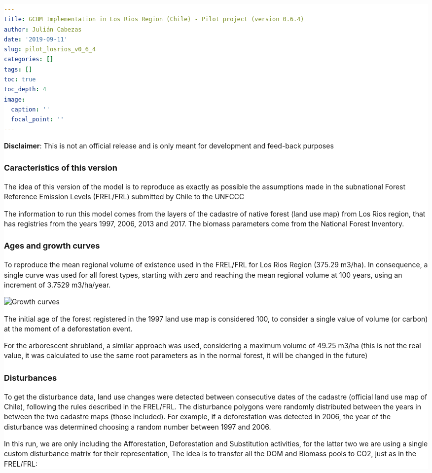 ```yaml
---
title: GCBM Implementation in Los Rios Region (Chile) - Pilot project (version 0.6.4)
author: Julián Cabezas
date: '2019-09-11'
slug: pilot_losrios_v0_6_4
categories: []
tags: []
toc: true
toc_depth: 4
image:
  caption: ''
  focal_point: ''
---
```


**Disclaimer**: This is not an official release and is only meant for development and feed-back purposes

### Caracteristics of this version

The idea of this version of the model is to reproduce as exactly as possible the assumptions made in the subnational Forest Reference Emission Levels (FREL/FRL) submitted by Chile to the UNFCCC

The information to run this model comes from the layers of the cadastre of native forest (land use map) from Los Rios region, that has registries from the years 1997, 2006, 2013 and 2017. The biomass parameters come from the National Forest Inventory.

### Ages and growth curves

To reproduce the mean regional volume of existence used in the FREL/FRL for Los Rios Region (375.29 m3/ha). In consequence, a single curve was used for all forest types, starting with zero and reaching the mean regional volume at 100 years, using an increment of 3.7529 m3/ha/year.

![Growth curves](/img/volume_v0_5_1.png)

The initial age of the forest registered in the 1997 land use map is considered 100, to consider a single value of volume (or carbon) at the moment of a deforestation event.

For the arborescent shrubland, a similar approach was used, considering a maximum volume of 49.25 m3/ha (this is not the real value, it was calculated to use the same root parameters as in the normal forest, it will be changed in the future)

### Disturbances

To get the disturbance data, land use changes were detected between consecutive dates of the cadastre (official land use map of Chile), following the rules described in the FREL/FRL. The disturbance polygons were randomly distributed between the years in between the two cadastre maps (those included). For example, if a deforestation was detected in 2006, the year of the disturbance was determined choosing a random number between 1997 and 2006.

In this run, we are only including the Afforestation, Deforestation and Substitution activities, for the latter two we are using a single custom disturbance matrix for their representation, The idea is to transfer all the DOM and Biomass pools to CO2, just as in the FREL/FRL:
